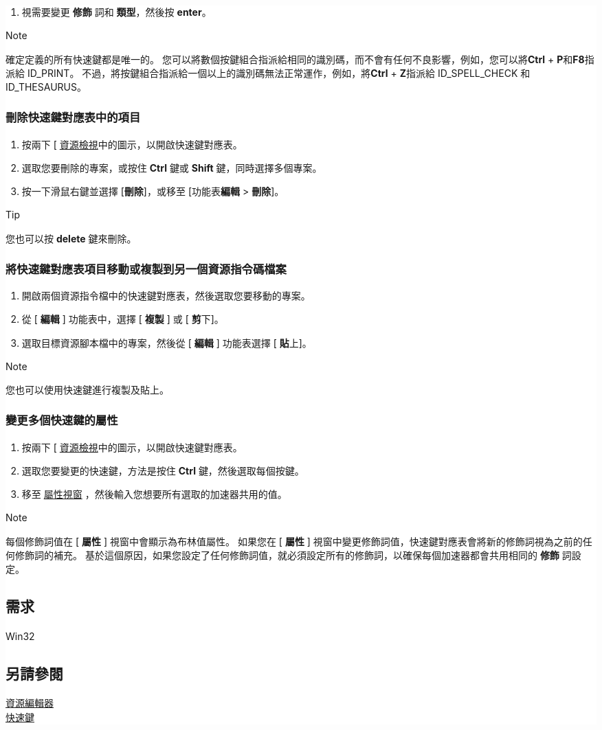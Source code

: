 1. 視需要變更 **修飾** 詞和 **類型**，然後按 **enter**。

> [!NOTE]
> 確定定義的所有快速鍵都是唯一的。 您可以將數個按鍵組合指派給相同的識別碼，而不會有任何不良影響，例如，您可以將**Ctrl** + **P**和**F8**指派給 ID_PRINT。 不過，將按鍵組合指派給一個以上的識別碼無法正常運作，例如，將**Ctrl** + **Z**指派給 ID_SPELL_CHECK 和 ID_THESAURUS。

### <a name="to-delete-an-entry-from-an-accelerator-table"></a>刪除快速鍵對應表中的項目

1. 按兩下 [ [資源檢視](how-to-create-a-resource-script-file.md#create-resources)中的圖示，以開啟快速鍵對應表。

1. 選取您要刪除的專案，或按住 **Ctrl** 鍵或 **Shift** 鍵，同時選擇多個專案。

1. 按一下滑鼠右鍵並選擇 [**刪除**]，或移至 [功能表**編輯**  >  **刪除**]。

> [!TIP]
> 您也可以按 **delete** 鍵來刪除。

### <a name="to-move-or-copy-an-accelerator-table-entry-to-another-resource-script-file"></a>將快速鍵對應表項目移動或複製到另一個資源指令碼檔案

1. 開啟兩個資源指令檔中的快速鍵對應表，然後選取您要移動的專案。

1. 從 [ **編輯** ] 功能表中，選擇 [ **複製** ] 或 [ **剪**下]。

1. 選取目標資源腳本檔中的專案，然後從 [ **編輯** ] 功能表選擇 [ **貼**上]。

> [!NOTE]
> 您也可以使用快速鍵進行複製及貼上。

### <a name="to-change-the-properties-of-multiple-accelerator-keys"></a>變更多個快速鍵的屬性

1. 按兩下 [ [資源檢視](how-to-create-a-resource-script-file.md#create-resources)中的圖示，以開啟快速鍵對應表。

1. 選取您要變更的快速鍵，方法是按住 **Ctrl** 鍵，然後選取每個按鍵。

1. 移至 [屬性視窗](/visualstudio/ide/reference/properties-window) ，然後輸入您想要所有選取的加速器共用的值。

> [!NOTE]
> 每個修飾詞值在 [ **屬性** ] 視窗中會顯示為布林值屬性。 如果您在 [ **屬性** ] 視窗中變更修飾詞值，快速鍵對應表會將新的修飾詞視為之前的任何修飾詞的補充。 基於這個原因，如果您設定了任何修飾詞值，就必須設定所有的修飾詞，以確保每個加速器都會共用相同的 **修飾** 詞設定。

## <a name="requirements"></a>需求

Win32

## <a name="see-also"></a>另請參閱

[資源編輯器](resource-editors.md)<br/>
[快速鍵](predefined-accelerator-keys.md)<br/>
